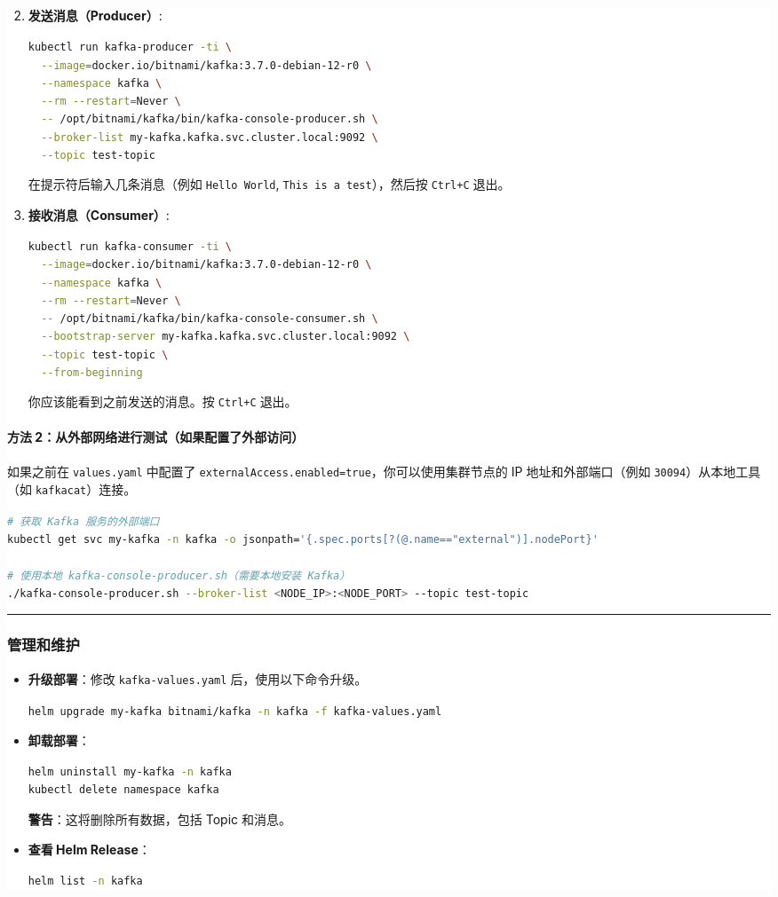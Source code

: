 2.  **发送消息（Producer）**:
    ```bash
    kubectl run kafka-producer -ti \
      --image=docker.io/bitnami/kafka:3.7.0-debian-12-r0 \
      --namespace kafka \
      --rm --restart=Never \
      -- /opt/bitnami/kafka/bin/kafka-console-producer.sh \
      --broker-list my-kafka.kafka.svc.cluster.local:9092 \
      --topic test-topic
    ```
    在提示符后输入几条消息（例如 `Hello World`, `This is a test`），然后按 `Ctrl+C` 退出。

3.  **接收消息（Consumer）**:
    ```bash
    kubectl run kafka-consumer -ti \
      --image=docker.io/bitnami/kafka:3.7.0-debian-12-r0 \
      --namespace kafka \
      --rm --restart=Never \
      -- /opt/bitnami/kafka/bin/kafka-console-consumer.sh \
      --bootstrap-server my-kafka.kafka.svc.cluster.local:9092 \
      --topic test-topic \
      --from-beginning
    ```
    你应该能看到之前发送的消息。按 `Ctrl+C` 退出。

#### 方法 2：从外部网络进行测试（如果配置了外部访问）

如果之前在 `values.yaml` 中配置了 `externalAccess.enabled=true`，你可以使用集群节点的 IP 地址和外部端口（例如 `30094`）从本地工具（如 `kafkacat`）连接。

```bash
# 获取 Kafka 服务的外部端口
kubectl get svc my-kafka -n kafka -o jsonpath='{.spec.ports[?(@.name=="external")].nodePort}'

# 使用本地 kafka-console-producer.sh（需要本地安装 Kafka）
./kafka-console-producer.sh --broker-list <NODE_IP>:<NODE_PORT> --topic test-topic
```

---

### 管理和维护

*   **升级部署**：修改 `kafka-values.yaml` 后，使用以下命令升级。
    ```bash
    helm upgrade my-kafka bitnami/kafka -n kafka -f kafka-values.yaml
    ```
*   **卸载部署**：
    ```bash
    helm uninstall my-kafka -n kafka
    kubectl delete namespace kafka
    ```
    **警告**：这将删除所有数据，包括 Topic 和消息。

*   **查看 Helm Release**：
    ```bash
    helm list -n kafka
    ```
